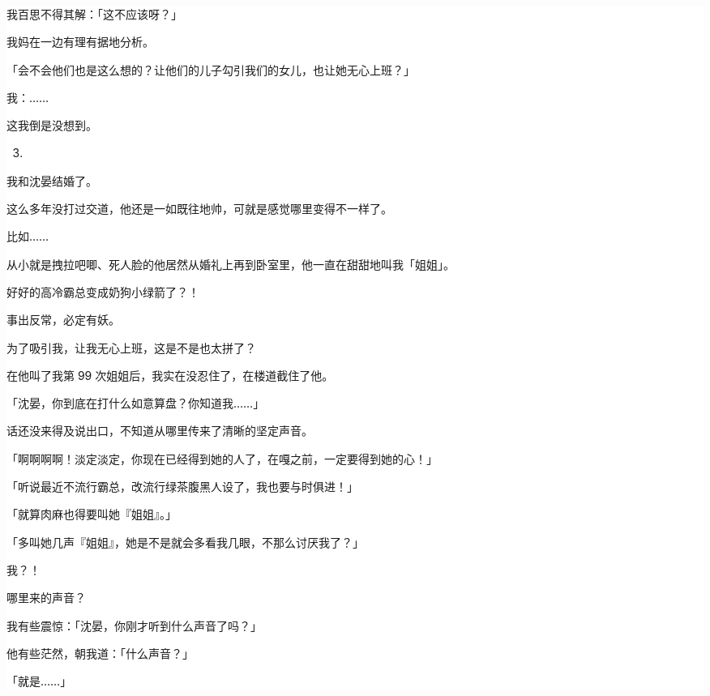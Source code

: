 我百思不得其解：「这不应该呀？」


我妈在一边有理有据地分析。


「会不会他们也是这么想的？让他们的儿子勾引我们的女儿，也让她无心上班？」


我：……


这我倒是没想到。


3.


我和沈晏结婚了。


这么多年没打过交道，他还是一如既往地帅，可就是感觉哪里变得不一样了。


比如……


从小就是拽拉吧唧、死人脸的他居然从婚礼上再到卧室里，他一直在甜甜地叫我「姐姐」。


好好的高冷霸总变成奶狗小绿箭了？！


事出反常，必定有妖。


为了吸引我，让我无心上班，这是不是也太拼了？


在他叫了我第 99 次姐姐后，我实在没忍住了，在楼道截住了他。


「沈晏，你到底在打什么如意算盘？你知道我……」


话还没来得及说出口，不知道从哪里传来了清晰的坚定声音。


「啊啊啊啊！淡定淡定，你现在已经得到她的人了，在嘎之前，一定要得到她的心！」


「听说最近不流行霸总，改流行绿茶腹黑人设了，我也要与时俱进！」


「就算肉麻也得要叫她『姐姐』。」


「多叫她几声『姐姐』，她是不是就会多看我几眼，不那么讨厌我了？」


我？！


哪里来的声音？


我有些震惊：「沈晏，你刚才听到什么声音了吗？」


他有些茫然，朝我道：「什么声音？」


「就是……」
